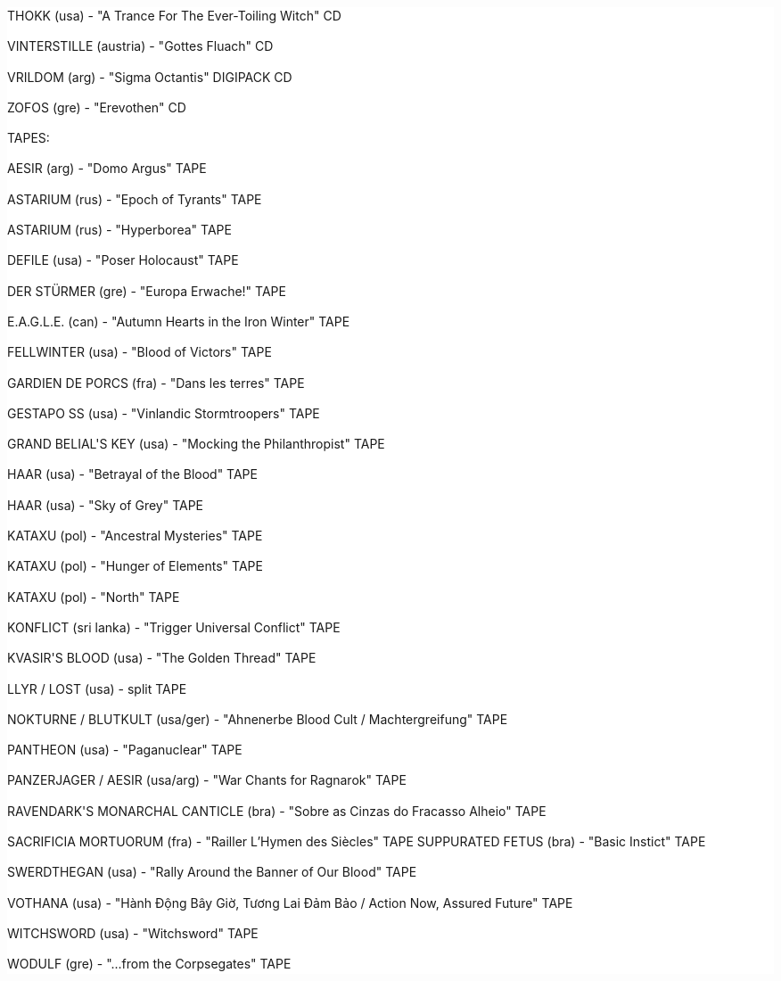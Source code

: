 THOKK (usa) - "A Trance For The Ever-Toiling Witch" CD

VINTERSTILLE (austria) - "Gottes Fluach" CD

VRILDOM (arg) - "Sigma Octantis" DIGIPACK CD

ZOFOS (gre) - "Erevothen" CD

TAPES:

AESIR (arg) - "Domo Argus" TAPE

ASTARIUM (rus) - "Epoch of Tyrants" TAPE

ASTARIUM (rus) - "Hyperborea" TAPE

DEFILE (usa) - "Poser Holocaust" TAPE

DER STÜRMER (gre) - "Europa Erwache!" TAPE

E.A.G.L.E. (can) - "Autumn Hearts in the Iron Winter" TAPE

FELLWINTER (usa) - "Blood of Victors" TAPE

GARDIEN DE PORCS (fra) - "Dans les terres" TAPE

GESTAPO SS (usa) - "Vinlandic Stormtroopers" TAPE

GRAND BELIAL'S KEY (usa) - "Mocking the Philanthropist" TAPE

HAAR (usa) - "Betrayal of the Blood" TAPE

HAAR (usa) - "Sky of Grey" TAPE

KATAXU (pol) - "Ancestral Mysteries" TAPE

KATAXU (pol) - "Hunger of Elements" TAPE

KATAXU (pol) - "North" TAPE

KONFLICT (sri lanka) - "Trigger Universal Conflict" TAPE

KVASIR'S BLOOD (usa) - "The Golden Thread" TAPE

LLYR / LOST (usa) - split TAPE

NOKTURNE / BLUTKULT (usa/ger) - "Ahnenerbe Blood Cult / Machtergreifung" TAPE

PANTHEON (usa) - "Paganuclear" TAPE

PANZERJAGER / AESIR (usa/arg) - "War Chants for Ragnarok" TAPE

RAVENDARK'S MONARCHAL CANTICLE (bra) - "Sobre as Cinzas do Fracasso Alheio" TAPE

SACRIFICIA MORTUORUM (fra) - "Railler L’Hymen des Siècles" TAPE
SUPPURATED FETUS (bra) - "Basic Instict" TAPE

SWERDTHEGAN (usa) - "Rally Around the Banner of Our Blood" TAPE

VOTHANA (usa) - "Hành Động Bây Giờ, Tương Lai Đảm Bảo / Action Now, Assured Future" TAPE

WITCHSWORD (usa) - "Witchsword" TAPE

WODULF (gre) - "...from the Corpsegates" TAPE
